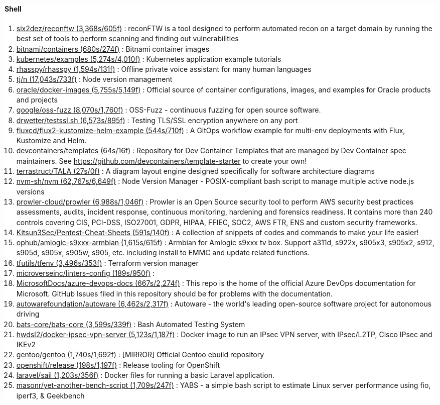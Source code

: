 #### Shell
1. [six2dez/reconftw (3,368s/605f)](https://github.com/six2dez/reconftw) : reconFTW is a tool designed to perform automated recon on a target domain by running the best set of tools to perform scanning and finding out vulnerabilities
2. [bitnami/containers (680s/274f)](https://github.com/bitnami/containers) : Bitnami container images
3. [kubernetes/examples (5,274s/4,010f)](https://github.com/kubernetes/examples) : Kubernetes application example tutorials
4. [rhasspy/rhasspy (1,594s/131f)](https://github.com/rhasspy/rhasspy) : Offline private voice assistant for many human languages
5. [tj/n (17,043s/733f)](https://github.com/tj/n) : Node version management
6. [oracle/docker-images (5,755s/5,149f)](https://github.com/oracle/docker-images) : Official source of container configurations, images, and examples for Oracle products and projects
7. [google/oss-fuzz (8,070s/1,760f)](https://github.com/google/oss-fuzz) : OSS-Fuzz - continuous fuzzing for open source software.
8. [drwetter/testssl.sh (6,573s/895f)](https://github.com/drwetter/testssl.sh) : Testing TLS/SSL encryption anywhere on any port
9. [fluxcd/flux2-kustomize-helm-example (544s/710f)](https://github.com/fluxcd/flux2-kustomize-helm-example) : A GitOps workflow example for multi-env deployments with Flux, Kustomize and Helm.
10. [devcontainers/templates (64s/16f)](https://github.com/devcontainers/templates) : Repository for Dev Container Templates that are managed by Dev Container spec maintainers. See https://github.com/devcontainers/template-starter to create your own!
11. [terrastruct/TALA (27s/0f)](https://github.com/terrastruct/TALA) : A diagram layout engine designed specifically for software architecture diagrams
12. [nvm-sh/nvm (62,767s/6,649f)](https://github.com/nvm-sh/nvm) : Node Version Manager - POSIX-compliant bash script to manage multiple active node.js versions
13. [prowler-cloud/prowler (6,988s/1,046f)](https://github.com/prowler-cloud/prowler) : Prowler is an Open Source security tool to perform AWS security best practices assessments, audits, incident response, continuous monitoring, hardening and forensics readiness. It contains more than 240 controls covering CIS, PCI-DSS, ISO27001, GDPR, HIPAA, FFIEC, SOC2, AWS FTR, ENS and custom security frameworks.
14. [Kitsun3Sec/Pentest-Cheat-Sheets (591s/140f)](https://github.com/Kitsun3Sec/Pentest-Cheat-Sheets) : A collection of snippets of codes and commands to make your life easier!
15. [ophub/amlogic-s9xxx-armbian (1,615s/615f)](https://github.com/ophub/amlogic-s9xxx-armbian) : Armbian for Amlogic s9xxx tv box. Support a311d, s922x, s905x3, s905x2, s912, s905d, s905x, s905w, s905, etc. including install to EMMC and update related functions.
16. [tfutils/tfenv (3,496s/353f)](https://github.com/tfutils/tfenv) : Terraform version manager
17. [microverseinc/linters-config (189s/950f)](https://github.com/microverseinc/linters-config) : 
18. [MicrosoftDocs/azure-devops-docs (667s/2,274f)](https://github.com/MicrosoftDocs/azure-devops-docs) : This repo is the home of the official Azure DevOps documentation for Microsoft. GitHub Issues filed in this repository should be for problems with the documentation.
19. [autowarefoundation/autoware (6,462s/2,317f)](https://github.com/autowarefoundation/autoware) : Autoware - the world's leading open-source software project for autonomous driving
20. [bats-core/bats-core (3,599s/339f)](https://github.com/bats-core/bats-core) : Bash Automated Testing System
21. [hwdsl2/docker-ipsec-vpn-server (5,123s/1,187f)](https://github.com/hwdsl2/docker-ipsec-vpn-server) : Docker image to run an IPsec VPN server, with IPsec/L2TP, Cisco IPsec and IKEv2
22. [gentoo/gentoo (1,740s/1,692f)](https://github.com/gentoo/gentoo) : [MIRROR] Official Gentoo ebuild repository
23. [openshift/release (198s/1,197f)](https://github.com/openshift/release) : Release tooling for OpenShift
24. [laravel/sail (1,203s/356f)](https://github.com/laravel/sail) : Docker files for running a basic Laravel application.
25. [masonr/yet-another-bench-script (1,709s/247f)](https://github.com/masonr/yet-another-bench-script) : YABS - a simple bash script to estimate Linux server performance using fio, iperf3, & Geekbench
